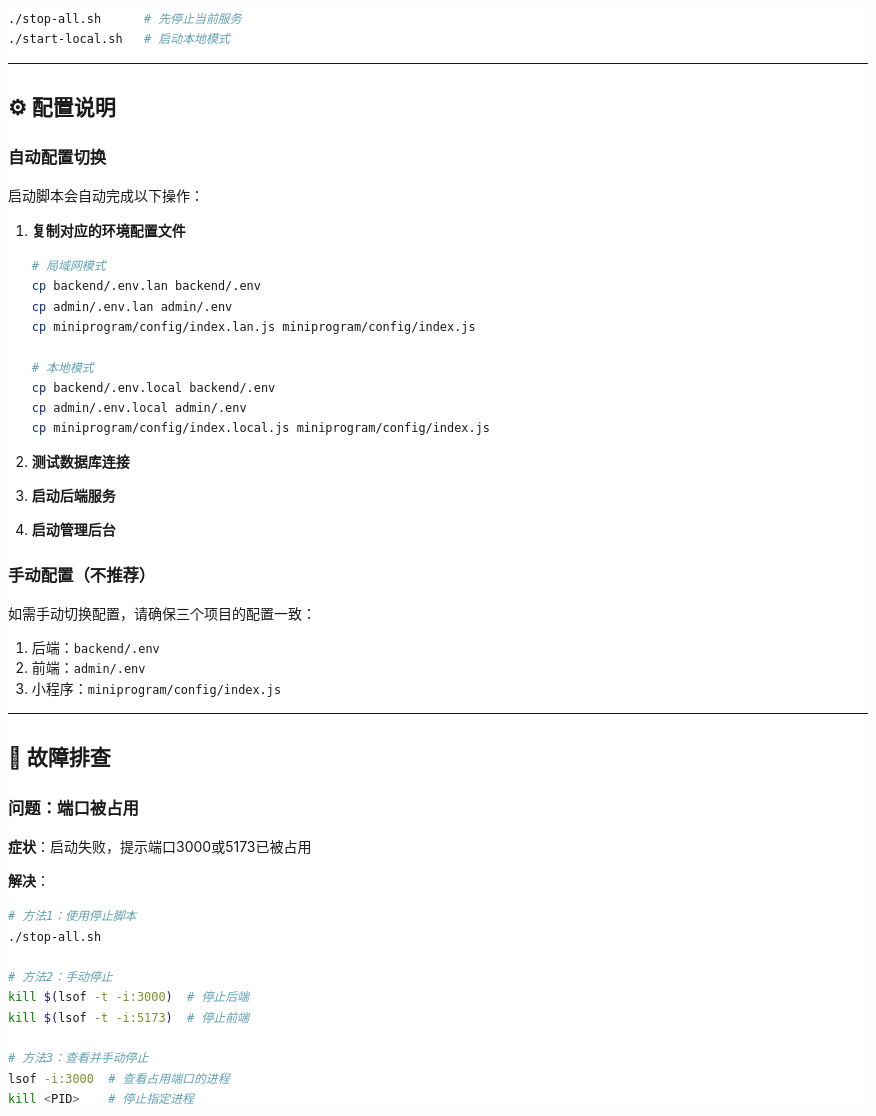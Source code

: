 ```bash
./stop-all.sh      # 先停止当前服务
./start-local.sh   # 启动本地模式
```

---

## ⚙️ 配置说明

### 自动配置切换

启动脚本会自动完成以下操作：

1. **复制对应的环境配置文件**
   ```bash
   # 局域网模式
   cp backend/.env.lan backend/.env
   cp admin/.env.lan admin/.env
   cp miniprogram/config/index.lan.js miniprogram/config/index.js
   
   # 本地模式
   cp backend/.env.local backend/.env
   cp admin/.env.local admin/.env
   cp miniprogram/config/index.local.js miniprogram/config/index.js
   ```

2. **测试数据库连接**
3. **启动后端服务**
4. **启动管理后台**

### 手动配置（不推荐）

如需手动切换配置，请确保三个项目的配置一致：

1. 后端：`backend/.env`
2. 前端：`admin/.env`
3. 小程序：`miniprogram/config/index.js`

---

## 🐛 故障排查

### 问题：端口被占用

**症状**：启动失败，提示端口3000或5173已被占用

**解决**：
```bash
# 方法1：使用停止脚本
./stop-all.sh

# 方法2：手动停止
kill $(lsof -t -i:3000)  # 停止后端
kill $(lsof -t -i:5173)  # 停止前端

# 方法3：查看并手动停止
lsof -i:3000  # 查看占用端口的进程
kill <PID>    # 停止指定进程
```
